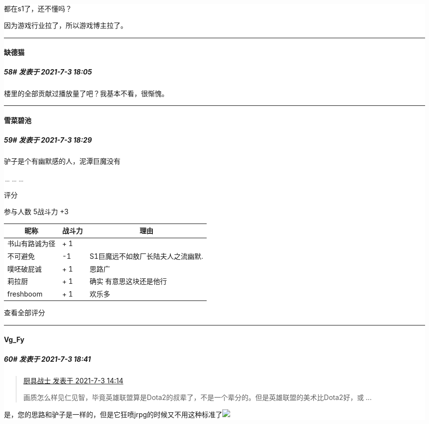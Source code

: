 
都在s1了，还不懂吗？

因为游戏行业拉了，所以游戏博主拉了。


*****

####  缺德猫  
##### 58#       发表于 2021-7-3 18:05


楼里的全部贡献过播放量了吧？我基本不看，很惭愧。


*****

####  雪菜碧池  
##### 59#       发表于 2021-7-3 18:29


驴子是个有幽默感的人，泥潭巨魔没有


﹍﹍﹍

评分


 参与人数 5战斗力 +3

|昵称|战斗力|理由|
|----|---|---|
| 书山有路诚为径| + 1||
| 不可避免|-1|S1巨魔远不如敖厂长陆夫人之流幽默.|
| 噗呸破屁诚| + 1|思路广|
| 莉拉厨| + 1|确实 有意思这块还是他行|
| freshboom| + 1|欢乐多|


查看全部评分


*****

####  Vg_Fy  
##### 60#       发表于 2021-7-3 18:41


<blockquote><a href="httphttps://bbs.saraba1st.com/2b/forum.php?mod=redirect&amp;goto=findpost&amp;pid=51827237&amp;ptid=2013320" target="_blank">厨具战士 发表于 2021-7-3 14:14</a>

画质怎么样见仁见智，毕竟英雄联盟算是Dota2的叔辈了，不是一个辈分的。但是英雄联盟的美术比Dota2好，或 ...</blockquote>
是，您的思路和驴子是一样的，但是它狂喷jrpg的时候又不用这种标准了<img src="https://static.saraba1st.com/image/smiley/face2017/044.png" referrerpolicy="no-referrer">


